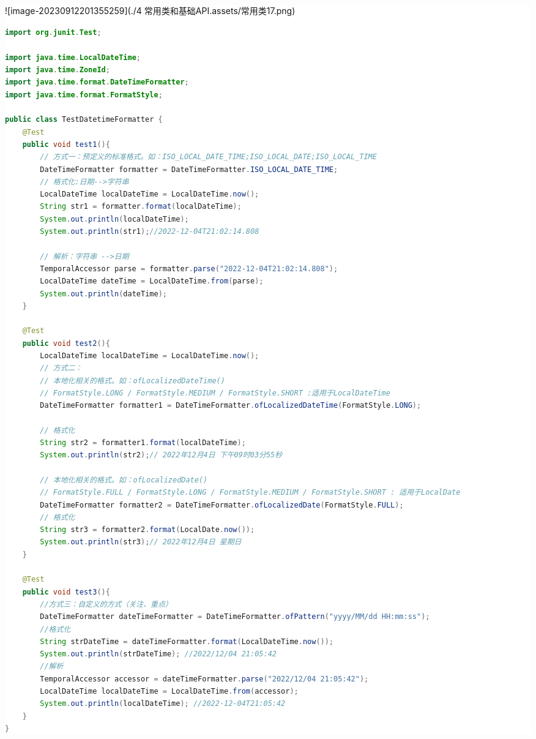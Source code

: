   

  ![image-20230912201355259](./4 常用类和基础API.assets/常用类17.png)

```java
import org.junit.Test;

import java.time.LocalDateTime;
import java.time.ZoneId;
import java.time.format.DateTimeFormatter;
import java.time.format.FormatStyle;

public class TestDatetimeFormatter {
    @Test
    public void test1(){
        // 方式一：预定义的标准格式。如：ISO_LOCAL_DATE_TIME;ISO_LOCAL_DATE;ISO_LOCAL_TIME
        DateTimeFormatter formatter = DateTimeFormatter.ISO_LOCAL_DATE_TIME;
        // 格式化:日期-->字符串
        LocalDateTime localDateTime = LocalDateTime.now();
        String str1 = formatter.format(localDateTime);
        System.out.println(localDateTime);
        System.out.println(str1);//2022-12-04T21:02:14.808

        // 解析：字符串 -->日期
        TemporalAccessor parse = formatter.parse("2022-12-04T21:02:14.808");
        LocalDateTime dateTime = LocalDateTime.from(parse);
        System.out.println(dateTime);
    }

    @Test
    public void test2(){
        LocalDateTime localDateTime = LocalDateTime.now();
        // 方式二：
        // 本地化相关的格式。如：ofLocalizedDateTime()
        // FormatStyle.LONG / FormatStyle.MEDIUM / FormatStyle.SHORT :适用于LocalDateTime
        DateTimeFormatter formatter1 = DateTimeFormatter.ofLocalizedDateTime(FormatStyle.LONG);
        
        // 格式化
        String str2 = formatter1.format(localDateTime);
        System.out.println(str2);// 2022年12月4日 下午09时03分55秒

        // 本地化相关的格式。如：ofLocalizedDate()
        // FormatStyle.FULL / FormatStyle.LONG / FormatStyle.MEDIUM / FormatStyle.SHORT : 适用于LocalDate
        DateTimeFormatter formatter2 = DateTimeFormatter.ofLocalizedDate(FormatStyle.FULL);
        // 格式化
        String str3 = formatter2.format(LocalDate.now());
        System.out.println(str3);// 2022年12月4日 星期日
    }

    @Test
    public void test3(){
        //方式三：自定义的方式（关注、重点）
        DateTimeFormatter dateTimeFormatter = DateTimeFormatter.ofPattern("yyyy/MM/dd HH:mm:ss");
        //格式化
        String strDateTime = dateTimeFormatter.format(LocalDateTime.now());
        System.out.println(strDateTime); //2022/12/04 21:05:42
        //解析
        TemporalAccessor accessor = dateTimeFormatter.parse("2022/12/04 21:05:42");
        LocalDateTime localDateTime = LocalDateTime.from(accessor);
        System.out.println(localDateTime); //2022-12-04T21:05:42
    }
}
```
